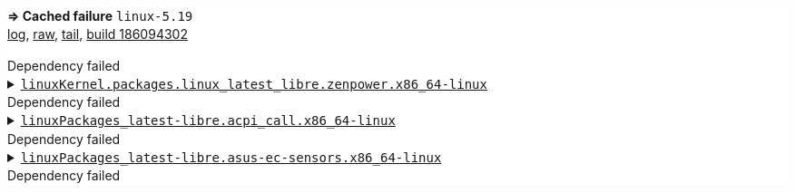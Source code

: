 <b>=> Cached failure</b> <tt>linux-5.19</tt> <br /> <a href='https://hydra.nixos.org/build/186115579/nixlog/1'>log</a>, <a href='https://hydra.nixos.org/build/186115579/nixlog/1/raw'>raw</a>, <a href='https://hydra.nixos.org/build/186115579/nixlog/1/tail'>tail</a>, <a href='https://hydra.nixos.org/build/186094302'>build 186094302</a>
</li>
</ul>
</details>
</td>
<td>Dependency failed</td>
</tr>
<tr>
<td>
<details><summary>
<tt><a href='https://hydra.nixos.org/build/186093647'>linuxKernel.packages.linux_latest_libre.zenpower.x86_64-linux</a></tt>
</summary></details>
</td>
<td>Dependency failed</td>
</tr>
<tr>
<td>
<details><summary>
<tt><a href='https://hydra.nixos.org/build/186093772'>linuxPackages_latest-libre.acpi_call.x86_64-linux</a></tt>
</summary></details>
</td>
<td>Dependency failed</td>
</tr>
<tr>
<td>
<details><summary>
<tt><a href='https://hydra.nixos.org/build/186094144'>linuxPackages_latest-libre.asus-ec-sensors.x86_64-linux</a></tt>
</summary></details>
</td>
<td>Dependency failed</td>
</tr>